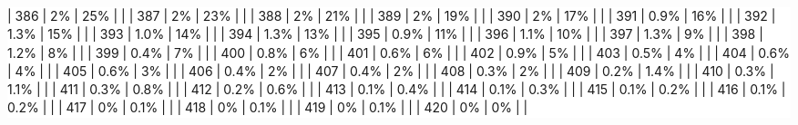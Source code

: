 | 386 | 2% | 25% |  |
| 387 | 2% | 23% |  |
| 388 | 2% | 21% |  |
| 389 | 2% | 19% |  |
| 390 | 2% | 17% |  |
| 391 | 0.9% | 16% |  |
| 392 | 1.3% | 15% |  |
| 393 | 1.0% | 14% |  |
| 394 | 1.3% | 13% |  |
| 395 | 0.9% | 11% |  |
| 396 | 1.1% | 10% |  |
| 397 | 1.3% | 9% |  |
| 398 | 1.2% | 8% |  |
| 399 | 0.4% | 7% |  |
| 400 | 0.8% | 6% |  |
| 401 | 0.6% | 6% |  |
| 402 | 0.9% | 5% |  |
| 403 | 0.5% | 4% |  |
| 404 | 0.6% | 4% |  |
| 405 | 0.6% | 3% |  |
| 406 | 0.4% | 2% |  |
| 407 | 0.4% | 2% |  |
| 408 | 0.3% | 2% |  |
| 409 | 0.2% | 1.4% |  |
| 410 | 0.3% | 1.1% |  |
| 411 | 0.3% | 0.8% |  |
| 412 | 0.2% | 0.6% |  |
| 413 | 0.1% | 0.4% |  |
| 414 | 0.1% | 0.3% |  |
| 415 | 0.1% | 0.2% |  |
| 416 | 0.1% | 0.2% |  |
| 417 | 0% | 0.1% |  |
| 418 | 0% | 0.1% |  |
| 419 | 0% | 0.1% |  |
| 420 | 0% | 0% |  |
